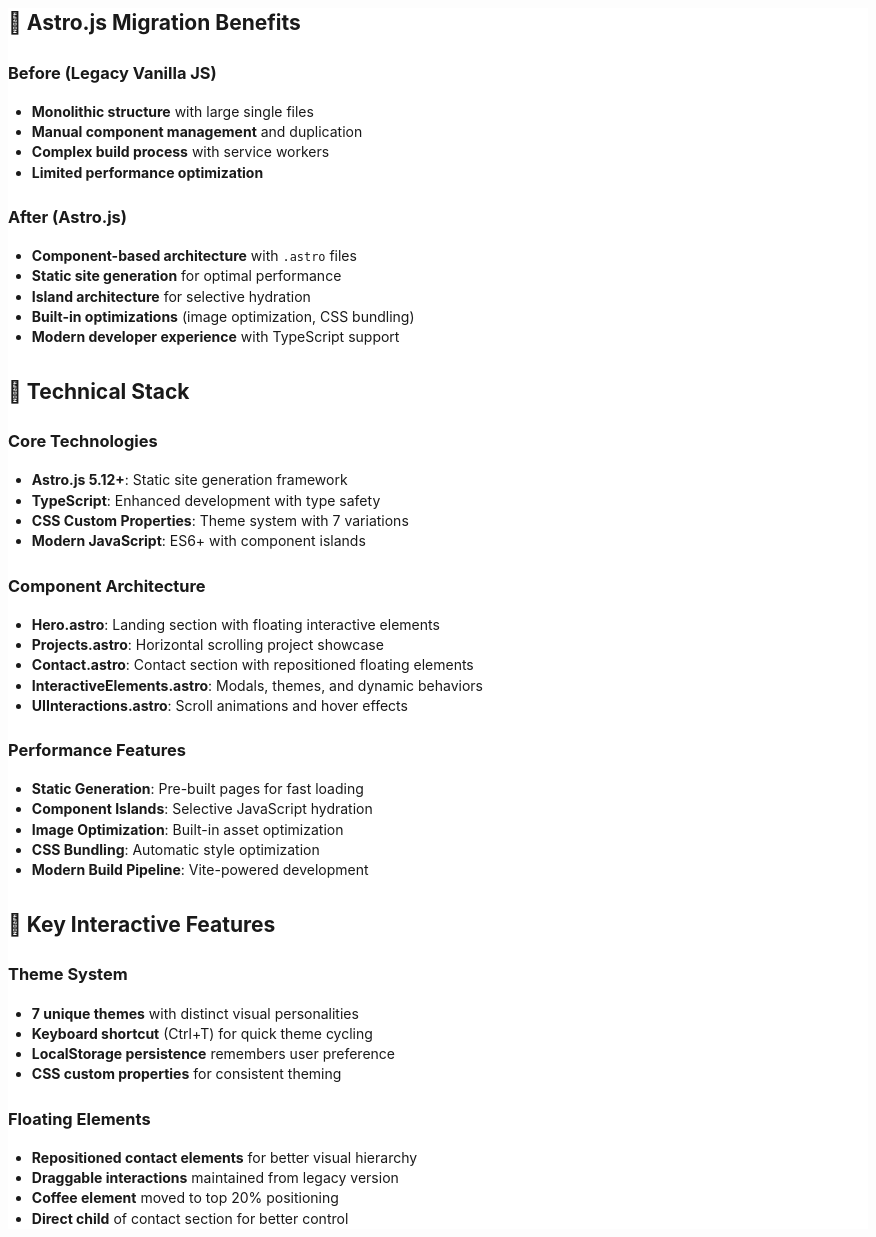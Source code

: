 ## 🎨 Astro.js Migration Benefits

### Before (Legacy Vanilla JS)
- **Monolithic structure** with large single files
- **Manual component management** and duplication
- **Complex build process** with service workers
- **Limited performance optimization**

### After (Astro.js)
- **Component-based architecture** with `.astro` files
- **Static site generation** for optimal performance
- **Island architecture** for selective hydration
- **Built-in optimizations** (image optimization, CSS bundling)
- **Modern developer experience** with TypeScript support

## 🔧 Technical Stack

### Core Technologies
- **Astro.js 5.12+**: Static site generation framework
- **TypeScript**: Enhanced development with type safety
- **CSS Custom Properties**: Theme system with 7 variations
- **Modern JavaScript**: ES6+ with component islands

### Component Architecture
- **Hero.astro**: Landing section with floating interactive elements
- **Projects.astro**: Horizontal scrolling project showcase
- **Contact.astro**: Contact section with repositioned floating elements
- **InteractiveElements.astro**: Modals, themes, and dynamic behaviors
- **UIInteractions.astro**: Scroll animations and hover effects

### Performance Features
- **Static Generation**: Pre-built pages for fast loading
- **Component Islands**: Selective JavaScript hydration
- **Image Optimization**: Built-in asset optimization
- **CSS Bundling**: Automatic style optimization
- **Modern Build Pipeline**: Vite-powered development

## 🎯 Key Interactive Features

### Theme System
- **7 unique themes** with distinct visual personalities
- **Keyboard shortcut** (Ctrl+T) for quick theme cycling
- **LocalStorage persistence** remembers user preference
- **CSS custom properties** for consistent theming

### Floating Elements
- **Repositioned contact elements** for better visual hierarchy
- **Draggable interactions** maintained from legacy version
- **Coffee element** moved to top 20% positioning
- **Direct child** of contact section for better control
